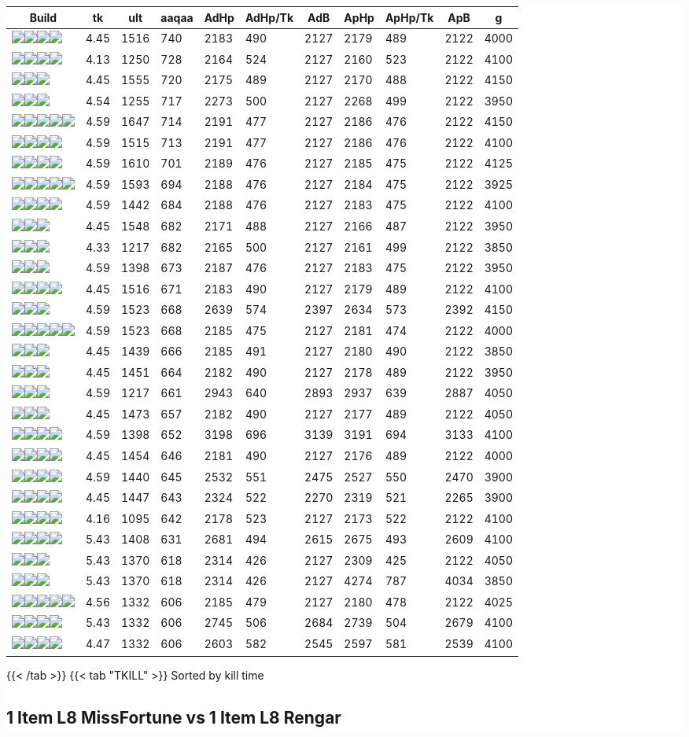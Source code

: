 



 Build |tk|ult|aaqaa|AdHp|AdHp/Tk|AdB|ApHp|ApHp/Tk|ApB|g
-|-|-|-|-|-|-|-|-|-|-
![](/item/6699.png)![](/item/1001.png)![](/item/1055.png)![](/item/1036.png)|4.45|1516|740|2183|490|2127|2179|489|2122|4000
![](/item/3124.png)![](/item/1001.png)![](/item/1055.png)![](/item/1036.png)|4.13|1250|728|2164|524|2127|2160|523|2122|4100
![](/item/3031.png)![](/item/1001.png)![](/item/1055.png)|4.45|1555|720|2175|489|2127|2170|488|2122|4150
![](/item/3153.png)![](/item/1001.png)![](/item/1055.png)|4.54|1255|717|2273|500|2127|2268|499|2122|3950
![](/item/3142.png)![](/item/1001.png)![](/item/1055.png)![](/item/1036.png)![](/item/1036.png)|4.59|1647|714|2191|477|2127|2186|476|2122|4150
![](/item/3036.png)![](/item/1001.png)![](/item/1055.png)![](/item/1036.png)|4.59|1515|713|2191|477|2127|2186|476|2122|4100
![](/item/6695.png)![](/item/1001.png)![](/item/1055.png)![](/item/1037.png)|4.59|1610|701|2189|476|2127|2185|475|2122|4125
![](/item/3134.png)![](/item/1001.png)![](/item/1055.png)![](/item/1038.png)![](/item/1037.png)|4.59|1593|694|2188|476|2127|2184|475|2122|3925
![](/item/3033.png)![](/item/1001.png)![](/item/1055.png)![](/item/1036.png)|4.59|1442|684|2188|476|2127|2183|475|2122|4100
![](/item/6676.png)![](/item/1001.png)![](/item/1055.png)|4.45|1548|682|2171|488|2127|2166|487|2122|3950
![](/item/6672.png)![](/item/1001.png)![](/item/1055.png)|4.33|1217|682|2165|500|2127|2161|499|2122|3850
![](/item/3032.png)![](/item/1001.png)![](/item/1055.png)|4.59|1398|673|2187|476|2127|2183|475|2122|3950
![](/item/6696.png)![](/item/1001.png)![](/item/1055.png)![](/item/1036.png)|4.45|1516|671|2183|490|2127|2179|489|2122|4100
![](/item/3072.png)![](/item/1001.png)![](/item/1055.png)|4.59|1523|668|2639|574|2397|2634|573|2392|4150
![](/item/1001.png)![](/item/1055.png)![](/item/1038.png)![](/item/1038.png)![](/item/1036.png)|4.59|1523|668|2185|475|2127|2181|474|2122|4000
![](/item/3508.png)![](/item/1001.png)![](/item/1055.png)|4.45|1439|666|2185|491|2127|2180|490|2122|3850
![](/item/6694.png)![](/item/1001.png)![](/item/1055.png)|4.45|1451|664|2182|490|2127|2178|489|2122|3950
![](/item/3748.png)![](/item/1001.png)![](/item/1055.png)|4.59|1217|661|2943|640|2893|2937|639|2887|4050
![](/item/6698.png)![](/item/1001.png)![](/item/1055.png)|4.45|1473|657|2182|490|2127|2177|489|2122|4050
![](/item/6673.png)![](/item/1001.png)![](/item/1055.png)![](/item/1036.png)|4.59|1398|652|3198|696|3139|3191|694|3133|4100
![](/item/3004.png)![](/item/1001.png)![](/item/1055.png)![](/item/1036.png)|4.45|1454|646|2181|490|2127|2176|489|2122|4000
![](/item/3814.png)![](/item/1001.png)![](/item/1055.png)![](/item/1036.png)|4.59|1440|645|2532|551|2475|2527|550|2470|3900
![](/item/6692.png)![](/item/1001.png)![](/item/1055.png)![](/item/1036.png)|4.45|1447|643|2324|522|2270|2319|521|2265|3900
![](/item/3115.png)![](/item/1001.png)![](/item/1055.png)![](/item/1036.png)|4.16|1095|642|2178|523|2127|2173|522|2122|4100
![](/item/3181.png)![](/item/1001.png)![](/item/1055.png)![](/item/1036.png)|5.43|1408|631|2681|494|2615|2675|493|2609|4100
![](/item/3074.png)![](/item/1001.png)![](/item/1055.png)|5.43|1370|618|2314|426|2127|2309|425|2122|4050
![](/item/3156.png)![](/item/1001.png)![](/item/1055.png)|5.43|1370|618|2314|426|2127|4274|787|4034|3850
![](/item/3006.png)![](/item/1001.png)![](/item/1055.png)![](/item/1038.png)![](/item/1037.png)|4.56|1332|606|2185|479|2127|2180|478|2122|4025
![](/item/3071.png)![](/item/1001.png)![](/item/1055.png)![](/item/1036.png)|5.43|1332|606|2745|506|2684|2739|504|2679|4100
![](/item/3073.png)![](/item/1001.png)![](/item/1055.png)![](/item/1036.png)|4.47|1332|606|2603|582|2545|2597|581|2539|4100
{{< /tab >}}
{{< tab "TKILL" >}}
Sorted by kill time
## 1 Item L8 MissFortune vs 1 Item L8 Rengar
